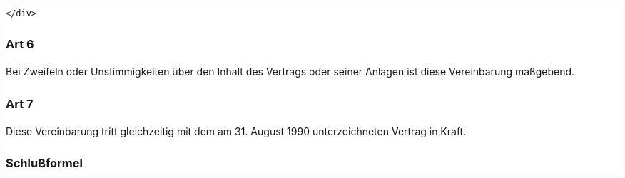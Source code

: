     </div>

</div>

</div>

</div>

</div>

<span id="BJNR212390990BJNE000700308.html"></span>

### Art 6  

<div>

<div class="jnhtml">

<div>

<div class="jurAbsatz">

Bei Zweifeln oder Unstimmigkeiten über den Inhalt des Vertrags oder
seiner Anlagen ist diese Vereinbarung maßgebend.

</div>

</div>

</div>

</div>

<span id="BJNR212390990BJNE000800308.html"></span>

### Art 7  

<div>

<div class="jnhtml">

<div>

<div class="jurAbsatz">

Diese Vereinbarung tritt gleichzeitig mit dem am 31. August 1990
unterzeichneten Vertrag in Kraft.

</div>

</div>

</div>

</div>

<span id="BJNR212390990BJNE000900308.html"></span>

### Schlußformel  

<div>
